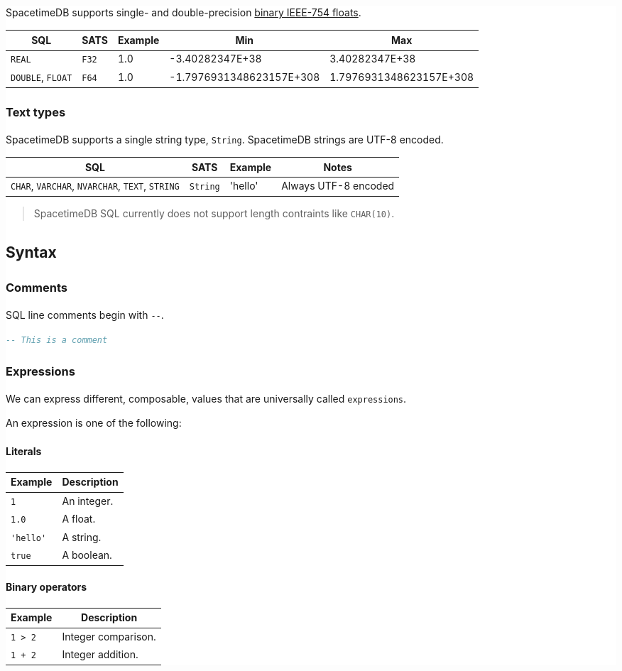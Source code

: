 SpacetimeDB supports single- and double-precision [binary IEEE-754 floats](https://en.wikipedia.org/wiki/IEEE_754).

| SQL               | SATS  | Example | Min                      | Max                     |
| ----------------- | ----- | ------- | ------------------------ | ----------------------- |
| `REAL`            | `F32` | 1.0     | -3.40282347E+38          | 3.40282347E+38          |
| `DOUBLE`, `FLOAT` | `F64` | 1.0     | -1.7976931348623157E+308 | 1.7976931348623157E+308 |

### Text types

SpacetimeDB supports a single string type, `String`. SpacetimeDB strings are UTF-8 encoded.

| SQL                                             | SATS     | Example | Notes                |
| ----------------------------------------------- | -------- | ------- | -------------------- |
| `CHAR`, `VARCHAR`, `NVARCHAR`, `TEXT`, `STRING` | `String` | 'hello' | Always UTF-8 encoded |

> SpacetimeDB SQL currently does not support length contraints like `CHAR(10)`.

## Syntax

### Comments

SQL line comments begin with `--`.

```sql
-- This is a comment
```

### Expressions

We can express different, composable, values that are universally called `expressions`.

An expression is one of the following:

#### Literals

| Example   | Description |
| --------- | ----------- |
| `1`       | An integer. |
| `1.0`     | A float.    |
| `'hello'` | A string.   |
| `true`    | A boolean.  |

#### Binary operators

| Example | Description         |
| ------- | ------------------- |
| `1 > 2` | Integer comparison. |
| `1 + 2` | Integer addition.   |
